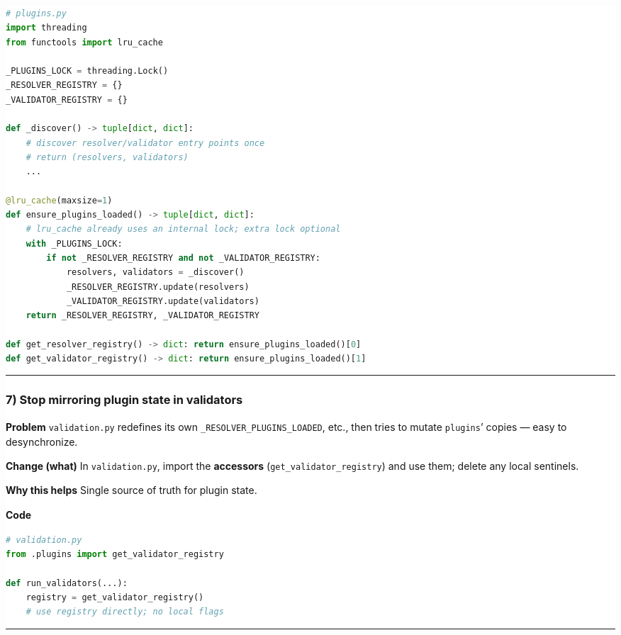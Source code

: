 ```python
# plugins.py
import threading
from functools import lru_cache

_PLUGINS_LOCK = threading.Lock()
_RESOLVER_REGISTRY = {}
_VALIDATOR_REGISTRY = {}

def _discover() -> tuple[dict, dict]:
    # discover resolver/validator entry points once
    # return (resolvers, validators)
    ...

@lru_cache(maxsize=1)
def ensure_plugins_loaded() -> tuple[dict, dict]:
    # lru_cache already uses an internal lock; extra lock optional
    with _PLUGINS_LOCK:
        if not _RESOLVER_REGISTRY and not _VALIDATOR_REGISTRY:
            resolvers, validators = _discover()
            _RESOLVER_REGISTRY.update(resolvers)
            _VALIDATOR_REGISTRY.update(validators)
    return _RESOLVER_REGISTRY, _VALIDATOR_REGISTRY

def get_resolver_registry() -> dict: return ensure_plugins_loaded()[0]
def get_validator_registry() -> dict: return ensure_plugins_loaded()[1]
```

---

### 7) Stop mirroring plugin state in validators

**Problem**
`validation.py` redefines its own `_RESOLVER_PLUGINS_LOADED`, etc., then tries to mutate `plugins`’ copies — easy to desynchronize.

**Change (what)**
In `validation.py`, import the **accessors** (`get_validator_registry`) and use them; delete any local sentinels.

**Why this helps**
Single source of truth for plugin state.

**Code**

```python
# validation.py
from .plugins import get_validator_registry

def run_validators(...):
    registry = get_validator_registry()
    # use registry directly; no local flags
```

---
